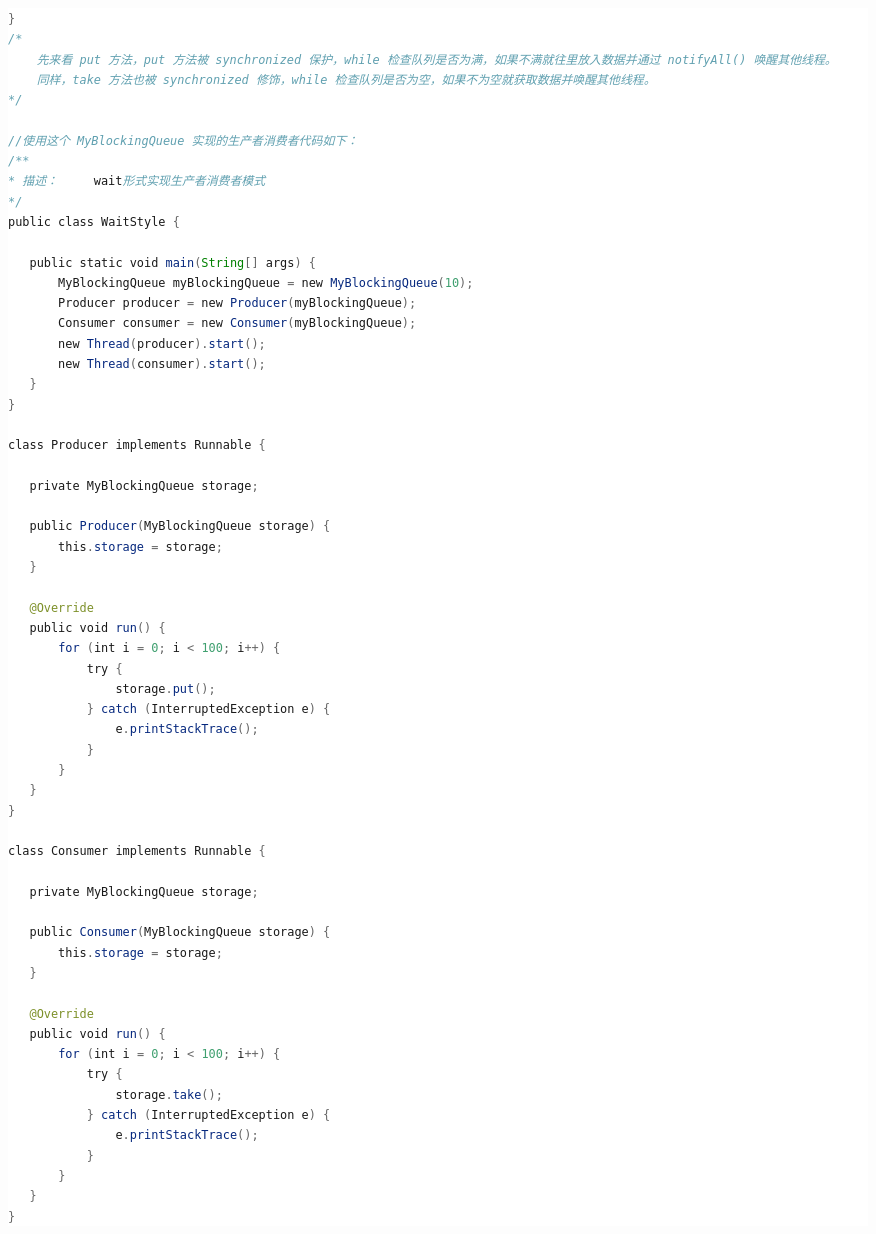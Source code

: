 ~~~java
}
/*
	先来看 put 方法，put 方法被 synchronized 保护，while 检查队列是否为满，如果不满就往里放入数据并通过 notifyAll() 唤醒其他线程。
	同样，take 方法也被 synchronized 修饰，while 检查队列是否为空，如果不为空就获取数据并唤醒其他线程。
*/

//使用这个 MyBlockingQueue 实现的生产者消费者代码如下：
/**
* 描述：     wait形式实现生产者消费者模式
*/
public class WaitStyle {
 
   public static void main(String[] args) {
       MyBlockingQueue myBlockingQueue = new MyBlockingQueue(10);
       Producer producer = new Producer(myBlockingQueue);
       Consumer consumer = new Consumer(myBlockingQueue);
       new Thread(producer).start();
       new Thread(consumer).start();
   }
}
 
class Producer implements Runnable {
 
   private MyBlockingQueue storage;
 
   public Producer(MyBlockingQueue storage) {
       this.storage = storage;
   }
 
   @Override
   public void run() {
       for (int i = 0; i < 100; i++) {
           try {
               storage.put();
           } catch (InterruptedException e) {
               e.printStackTrace();
           }
       }
   }
}
 
class Consumer implements Runnable {
 
   private MyBlockingQueue storage;
 
   public Consumer(MyBlockingQueue storage) {
       this.storage = storage;
   }
 
   @Override
   public void run() {
       for (int i = 0; i < 100; i++) {
           try {
               storage.take();
           } catch (InterruptedException e) {
               e.printStackTrace();
           }
       }
   }
}

~~~
